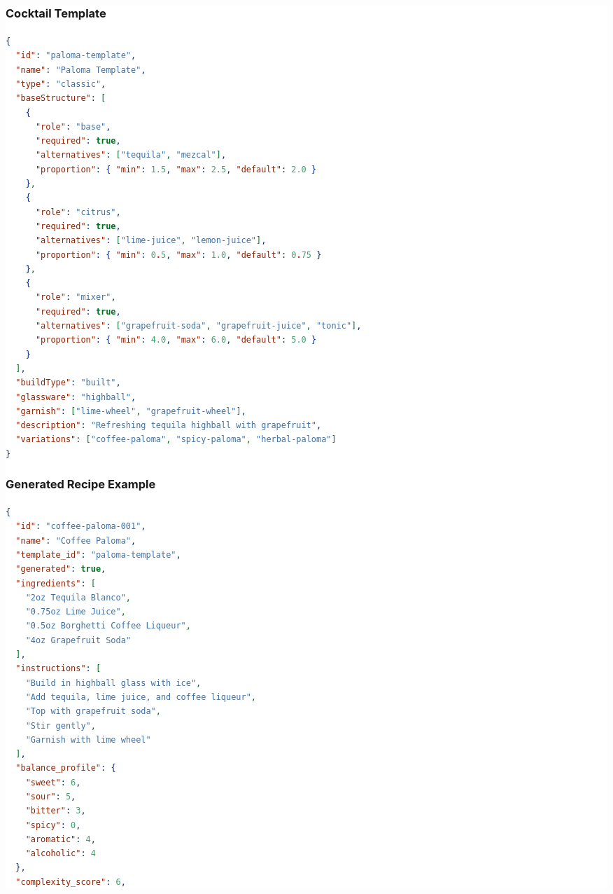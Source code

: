 ### Cocktail Template
```json
{
  "id": "paloma-template",
  "name": "Paloma Template",
  "type": "classic",
  "baseStructure": [
    {
      "role": "base",
      "required": true,
      "alternatives": ["tequila", "mezcal"],
      "proportion": { "min": 1.5, "max": 2.5, "default": 2.0 }
    },
    {
      "role": "citrus",
      "required": true,
      "alternatives": ["lime-juice", "lemon-juice"],
      "proportion": { "min": 0.5, "max": 1.0, "default": 0.75 }
    },
    {
      "role": "mixer",
      "required": true,
      "alternatives": ["grapefruit-soda", "grapefruit-juice", "tonic"],
      "proportion": { "min": 4.0, "max": 6.0, "default": 5.0 }
    }
  ],
  "buildType": "built",
  "glassware": "highball",
  "garnish": ["lime-wheel", "grapefruit-wheel"],
  "description": "Refreshing tequila highball with grapefruit",
  "variations": ["coffee-paloma", "spicy-paloma", "herbal-paloma"]
}
```

### Generated Recipe Example
```json
{
  "id": "coffee-paloma-001",
  "name": "Coffee Paloma",
  "template_id": "paloma-template",
  "generated": true,
  "ingredients": [
    "2oz Tequila Blanco",
    "0.75oz Lime Juice",
    "0.5oz Borghetti Coffee Liqueur",
    "4oz Grapefruit Soda"
  ],
  "instructions": [
    "Build in highball glass with ice",
    "Add tequila, lime juice, and coffee liqueur",
    "Top with grapefruit soda",
    "Stir gently",
    "Garnish with lime wheel"
  ],
  "balance_profile": {
    "sweet": 6,
    "sour": 5,
    "bitter": 3,
    "spicy": 0,
    "aromatic": 4,
    "alcoholic": 4
  },
  "complexity_score": 6,
```